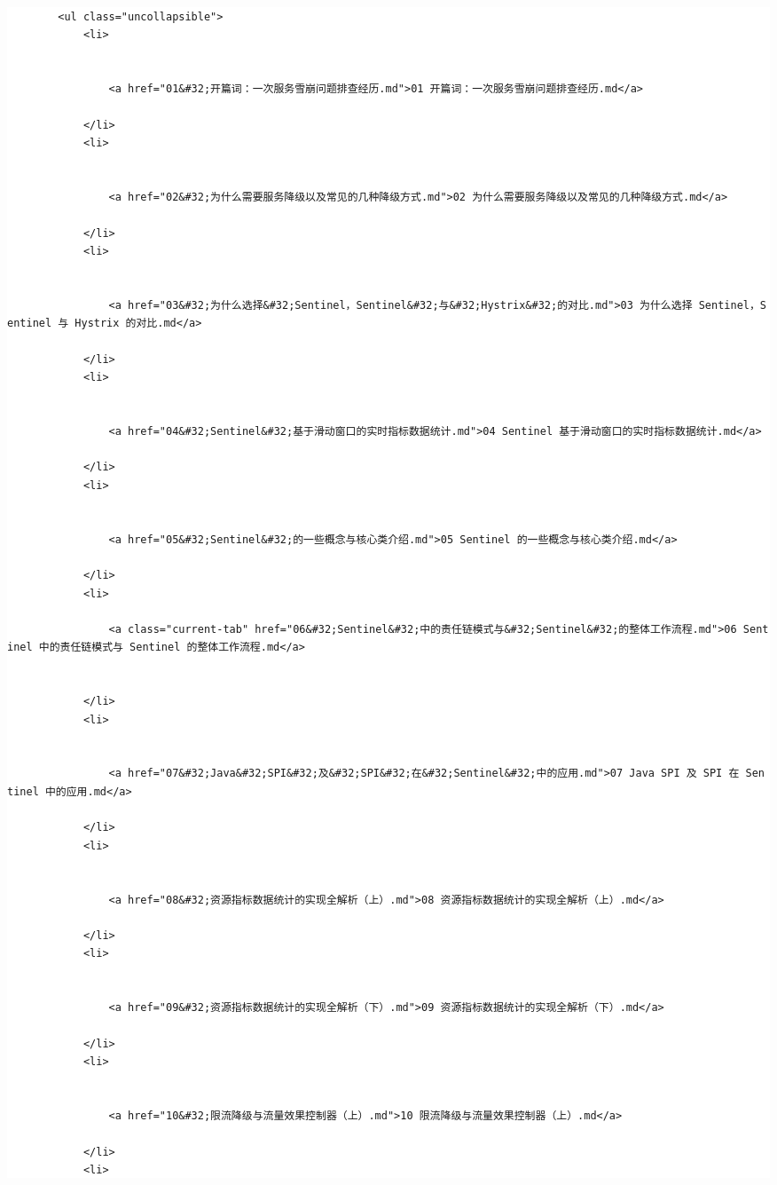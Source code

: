             <ul class="uncollapsible">
                <li>

                    
                    <a href="01&#32;开篇词：一次服务雪崩问题排查经历.md">01 开篇词：一次服务雪崩问题排查经历.md</a>

                </li>
                <li>

                    
                    <a href="02&#32;为什么需要服务降级以及常见的几种降级方式.md">02 为什么需要服务降级以及常见的几种降级方式.md</a>

                </li>
                <li>

                    
                    <a href="03&#32;为什么选择&#32;Sentinel，Sentinel&#32;与&#32;Hystrix&#32;的对比.md">03 为什么选择 Sentinel，Sentinel 与 Hystrix 的对比.md</a>

                </li>
                <li>

                    
                    <a href="04&#32;Sentinel&#32;基于滑动窗口的实时指标数据统计.md">04 Sentinel 基于滑动窗口的实时指标数据统计.md</a>

                </li>
                <li>

                    
                    <a href="05&#32;Sentinel&#32;的一些概念与核心类介绍.md">05 Sentinel 的一些概念与核心类介绍.md</a>

                </li>
                <li>

                    <a class="current-tab" href="06&#32;Sentinel&#32;中的责任链模式与&#32;Sentinel&#32;的整体工作流程.md">06 Sentinel 中的责任链模式与 Sentinel 的整体工作流程.md</a>
                    

                </li>
                <li>

                    
                    <a href="07&#32;Java&#32;SPI&#32;及&#32;SPI&#32;在&#32;Sentinel&#32;中的应用.md">07 Java SPI 及 SPI 在 Sentinel 中的应用.md</a>

                </li>
                <li>

                    
                    <a href="08&#32;资源指标数据统计的实现全解析（上）.md">08 资源指标数据统计的实现全解析（上）.md</a>

                </li>
                <li>

                    
                    <a href="09&#32;资源指标数据统计的实现全解析（下）.md">09 资源指标数据统计的实现全解析（下）.md</a>

                </li>
                <li>

                    
                    <a href="10&#32;限流降级与流量效果控制器（上）.md">10 限流降级与流量效果控制器（上）.md</a>

                </li>
                <li>
